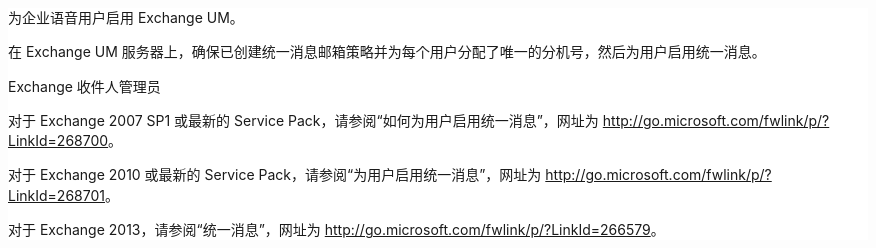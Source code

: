 </ul></td>
</tr>
<tr class="odd">
<td><p>为企业语音用户启用 Exchange UM。</p></td>
<td><p>在 Exchange UM 服务器上，确保已创建统一消息邮箱策略并为每个用户分配了唯一的分机号，然后为用户启用统一消息。</p></td>
<td><p>Exchange 收件人管理员</p></td>
<td><p>对于 Exchange 2007 SP1 或最新的 Service Pack，请参阅“如何为用户启用统一消息”，网址为 <a href="http://go.microsoft.com/fwlink/p/?linkid=268700">http://go.microsoft.com/fwlink/p/?LinkId=268700</a>。</p>
<p>对于 Exchange 2010 或最新的 Service Pack，请参阅“为用户启用统一消息”，网址为 <a href="http://go.microsoft.com/fwlink/p/?linkid=268701">http://go.microsoft.com/fwlink/p/?LinkId=268701</a>。</p>
<p></p>
<p>对于 Exchange 2013，请参阅“统一消息”，网址为 <a href="http://go.microsoft.com/fwlink/p/?linkid=266579">http://go.microsoft.com/fwlink/p/?LinkId=266579</a>。</p></td>
</tr>
</tbody>
</table>

